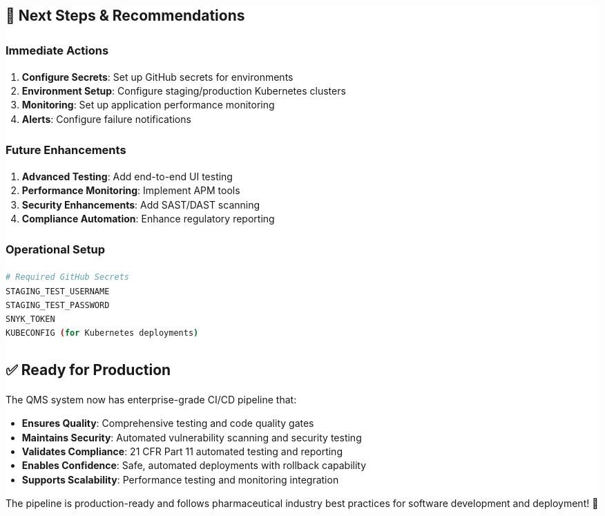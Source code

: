 ## 🔧 **Next Steps & Recommendations**

### **Immediate Actions**
1. **Configure Secrets**: Set up GitHub secrets for environments
2. **Environment Setup**: Configure staging/production Kubernetes clusters
3. **Monitoring**: Set up application performance monitoring
4. **Alerts**: Configure failure notifications

### **Future Enhancements**
1. **Advanced Testing**: Add end-to-end UI testing
2. **Performance Monitoring**: Implement APM tools
3. **Security Enhancements**: Add SAST/DAST scanning
4. **Compliance Automation**: Enhance regulatory reporting

### **Operational Setup**
```bash
# Required GitHub Secrets
STAGING_TEST_USERNAME
STAGING_TEST_PASSWORD
SNYK_TOKEN
KUBECONFIG (for Kubernetes deployments)
```

## ✅ **Ready for Production**

The QMS system now has enterprise-grade CI/CD pipeline that:
- **Ensures Quality**: Comprehensive testing and code quality gates
- **Maintains Security**: Automated vulnerability scanning and security testing
- **Validates Compliance**: 21 CFR Part 11 automated testing and reporting
- **Enables Confidence**: Safe, automated deployments with rollback capability
- **Supports Scalability**: Performance testing and monitoring integration

The pipeline is production-ready and follows pharmaceutical industry best practices for software development and deployment! 🚀